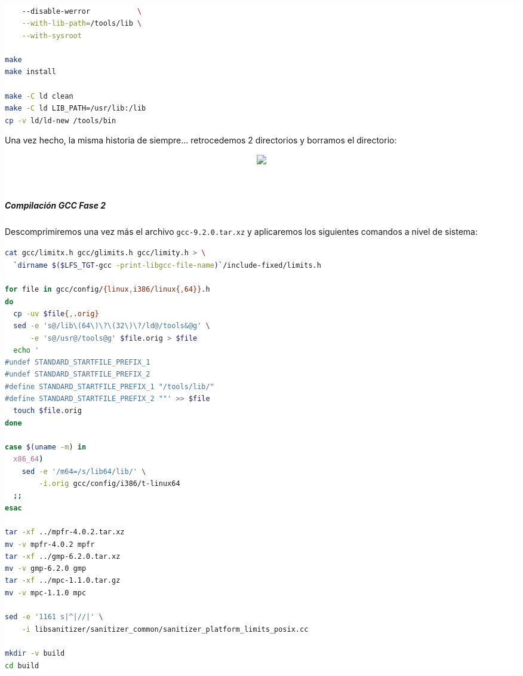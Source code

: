 ```bash
    --disable-werror           \
    --with-lib-path=/tools/lib \
    --with-sysroot

make
make install

make -C ld clean
make -C ld LIB_PATH=/usr/lib:/lib
cp -v ld/ld-new /tools/bin
```

Una vez hecho, la misma historia de siempre... retrocedemos 2 directorios y borramos el directorio:

<p align="center">
     <img src="https://funkyimg.com/i/348nQ.png">
</p><br>

##### Compilación GCC Fase 2

Descomprimiremos una vez más el archivo `gcc-9.2.0.tar.xz` y aplicaremos los siguientes comandos a nivel de sistema:

```bash
cat gcc/limitx.h gcc/glimits.h gcc/limity.h > \
  `dirname $($LFS_TGT-gcc -print-libgcc-file-name)`/include-fixed/limits.h

for file in gcc/config/{linux,i386/linux{,64}}.h
do
  cp -uv $file{,.orig}
  sed -e 's@/lib\(64\)\?\(32\)\?/ld@/tools&@g' \
      -e 's@/usr@/tools@g' $file.orig > $file
  echo '
#undef STANDARD_STARTFILE_PREFIX_1
#undef STANDARD_STARTFILE_PREFIX_2
#define STANDARD_STARTFILE_PREFIX_1 "/tools/lib/"
#define STANDARD_STARTFILE_PREFIX_2 ""' >> $file
  touch $file.orig
done

case $(uname -m) in
  x86_64)
    sed -e '/m64=/s/lib64/lib/' \
        -i.orig gcc/config/i386/t-linux64
  ;;
esac

tar -xf ../mpfr-4.0.2.tar.xz
mv -v mpfr-4.0.2 mpfr
tar -xf ../gmp-6.2.0.tar.xz
mv -v gmp-6.2.0 gmp
tar -xf ../mpc-1.1.0.tar.gz
mv -v mpc-1.1.0 mpc

sed -e '1161 s|^|//|' \
    -i libsanitizer/sanitizer_common/sanitizer_platform_limits_posix.cc

mkdir -v build
cd build
```

